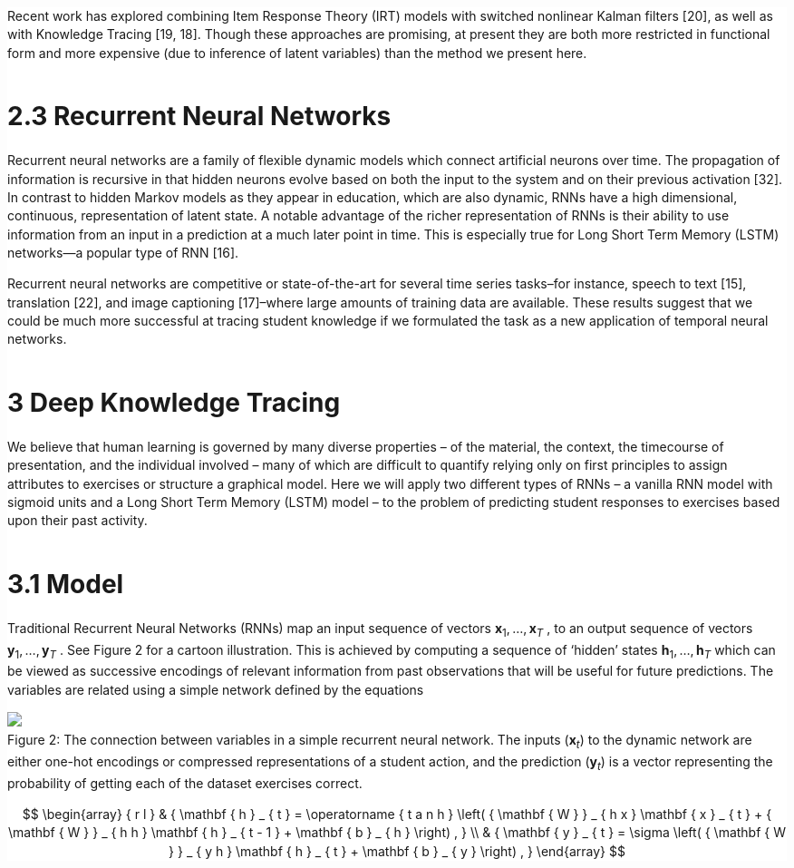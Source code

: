 Recent work has explored combining Item Response Theory (IRT) models with switched nonlinear Kalman filters [20], as well as with Knowledge Tracing [19, 18]. Though these approaches are promising, at present they are both more restricted in functional form and more expensive (due to inference of latent variables) than the method we present here.

# 2.3 Recurrent Neural Networks

Recurrent neural networks are a family of flexible dynamic models which connect artificial neurons over time. The propagation of information is recursive in that hidden neurons evolve based on both the input to the system and on their previous activation [32]. In contrast to hidden Markov models as they appear in education, which are also dynamic, RNNs have a high dimensional, continuous, representation of latent state. A notable advantage of the richer representation of RNNs is their ability to use information from an input in a prediction at a much later point in time. This is especially true for Long Short Term Memory (LSTM) networks—a popular type of RNN [16].

Recurrent neural networks are competitive or state-of-the-art for several time series tasks–for instance, speech to text [15], translation [22], and image captioning [17]–where large amounts of training data are available. These results suggest that we could be much more successful at tracing student knowledge if we formulated the task as a new application of temporal neural networks.

# 3 Deep Knowledge Tracing

We believe that human learning is governed by many diverse properties – of the material, the context, the timecourse of presentation, and the individual involved – many of which are difficult to quantify relying only on first principles to assign attributes to exercises or structure a graphical model. Here we will apply two different types of RNNs – a vanilla RNN model with sigmoid units and a Long Short Term Memory (LSTM) model – to the problem of predicting student responses to exercises based upon their past activity.

# 3.1 Model

Traditional Recurrent Neural Networks (RNNs) map an input sequence of vectors $\mathbf { x } _ { 1 } , \ldots , \mathbf { x } _ { T }$ , to an output sequence of vectors $\mathbf { y } _ { 1 } , \ldots , \mathbf { y } _ { T }$ . See Figure 2 for a cartoon illustration. This is achieved by computing a sequence of ‘hidden’ states $\mathbf { h } _ { 1 } , \ldots , \mathbf { h } _ { T }$ which can be viewed as successive encodings of relevant information from past observations that will be useful for future predictions. The variables are related using a simple network defined by the equations

![](img/ca9651a4327ffc1eecbdb7728ea0d81a0f76cd2dbf3fdcb187b773b9c7802bb3.jpg)  
Figure 2: The connection between variables in a simple recurrent neural network. The inputs $\left( \mathbf { x } _ { t } \right)$ to the dynamic network are either one-hot encodings or compressed representations of a student action, and the prediction $\left( \mathbf { y } _ { t } \right)$ is a vector representing the probability of getting each of the dataset exercises correct.

$$
\begin{array} { r l } & { \mathbf { h } _ { t } = \operatorname { t a n h } \left( { \mathbf { W } } _ { h x } \mathbf { x } _ { t } + { \mathbf { W } } _ { h h } \mathbf { h } _ { t - 1 } + \mathbf { b } _ { h } \right) , } \\ & { \mathbf { y } _ { t } = \sigma \left( { \mathbf { W } } _ { y h } \mathbf { h } _ { t } + \mathbf { b } _ { y } \right) , } \end{array}
$$
